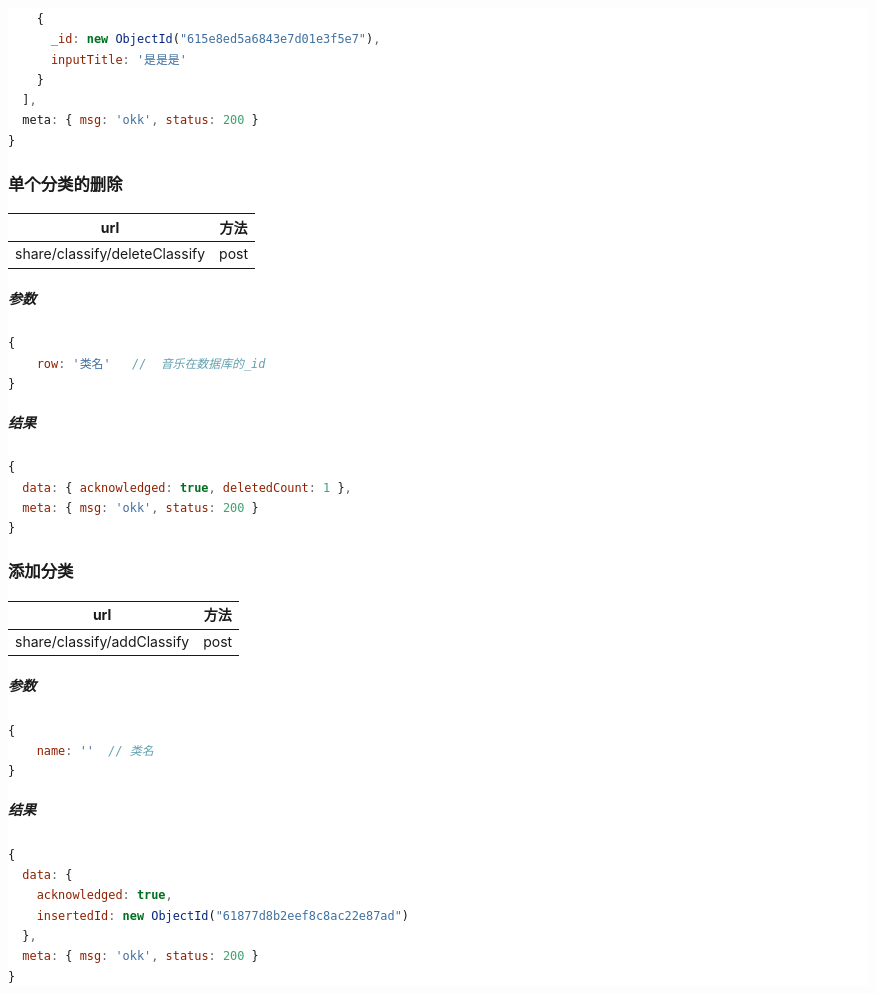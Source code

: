 ```js
    {
      _id: new ObjectId("615e8ed5a6843e7d01e3f5e7"),
      inputTitle: '是是是'
    }
  ],
  meta: { msg: 'okk', status: 200 }
}
```

### 单个分类的删除

| url                           | 方法 |
| ----------------------------- | ---- |
| share/classify/deleteClassify | post |

##### 参数

```js
{
    row: '类名'   //  音乐在数据库的_id
}
```

##### 结果

```js
{
  data: { acknowledged: true, deletedCount: 1 },
  meta: { msg: 'okk', status: 200 }
}
```

### 添加分类

| url                        | 方法 |
| -------------------------- | ---- |
| share/classify/addClassify | post |

##### 参数

```js
{
    name: ''  // 类名
}
```

##### 结果

```js
{
  data: {
    acknowledged: true,
    insertedId: new ObjectId("61877d8b2eef8c8ac22e87ad")
  },
  meta: { msg: 'okk', status: 200 }
}
```

